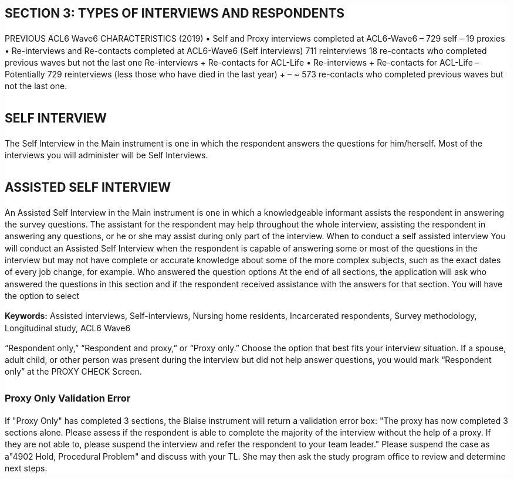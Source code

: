 ## SECTION 3: TYPES OF INTERVIEWS AND RESPONDENTS

PREVIOUS ACL6 Wave6 CHARACTERISTICS (2019)
• Self and Proxy interviews completed at ACL6-Wave6 – 729 self – 19 proxies
• Re-interviews and Re-contacts completed at ACL6-Wave6 (Self interviews) 711 reinterviews
18 re-contacts who completed previous waves but not the last one
Re-interviews + Re-contacts for ACL-Life
• Re-interviews + Re-contacts for ACL-Life – Potentially 729 reinterviews (less those who have died in the
last year) + – ~ 573 re-contacts who completed previous waves but not the last one.

## SELF INTERVIEW

The Self Interview in the Main instrument is one in which the respondent answers the questions for
him/herself. Most of the interviews you will administer will be Self Interviews.

## ASSISTED SELF INTERVIEW

An Assisted Self Interview in the Main instrument is one in which a knowledgeable informant assists
the respondent in answering the survey questions. The assistant for the respondent may help
throughout the whole interview, assisting the respondent in answering any questions, or he or she may
assist during only part of the interview.
When to conduct a self assisted interview
You will conduct an Assisted Self Interview when the respondent is capable of answering some or most
of the questions in the interview but may not have complete or accurate knowledge about some of the
more complex subjects, such as the exact dates of every job change, for example.
Who answered the question options
At the end of all sections, the application will ask who answered the questions in this section and if the
respondent received assistance with the answers for that section. You will have the option to select





**Keywords:** Assisted interviews, Self-interviews,  Nursing home residents,  Incarcerated respondents,  Survey methodology,  Longitudinal study,  ACL6 Wave6



“Respondent only,” “Respondent and proxy,” or “Proxy only.” Choose the option that best fits your
interview situation. If a spouse, adult child, or other person was present during the interview but did not
help answer questions, you would mark “Respondent only” at the PROXY CHECK Screen.

### Proxy Only Validation Error

If "Proxy Only" has completed 3 sections, the Blaise instrument will return a validation error box:
"The proxy has now completed 3 sections alone. Please assess if the respondent is able to complete the
majority of the interview without the help of a proxy. If they are not able to, please suspend the
interview and refer the respondent to your team leader."
Please suspend the case as a"4902 Hold, Procedural Problem" and discuss with your TL. She may then
ask the study program office to review and determine next steps.
